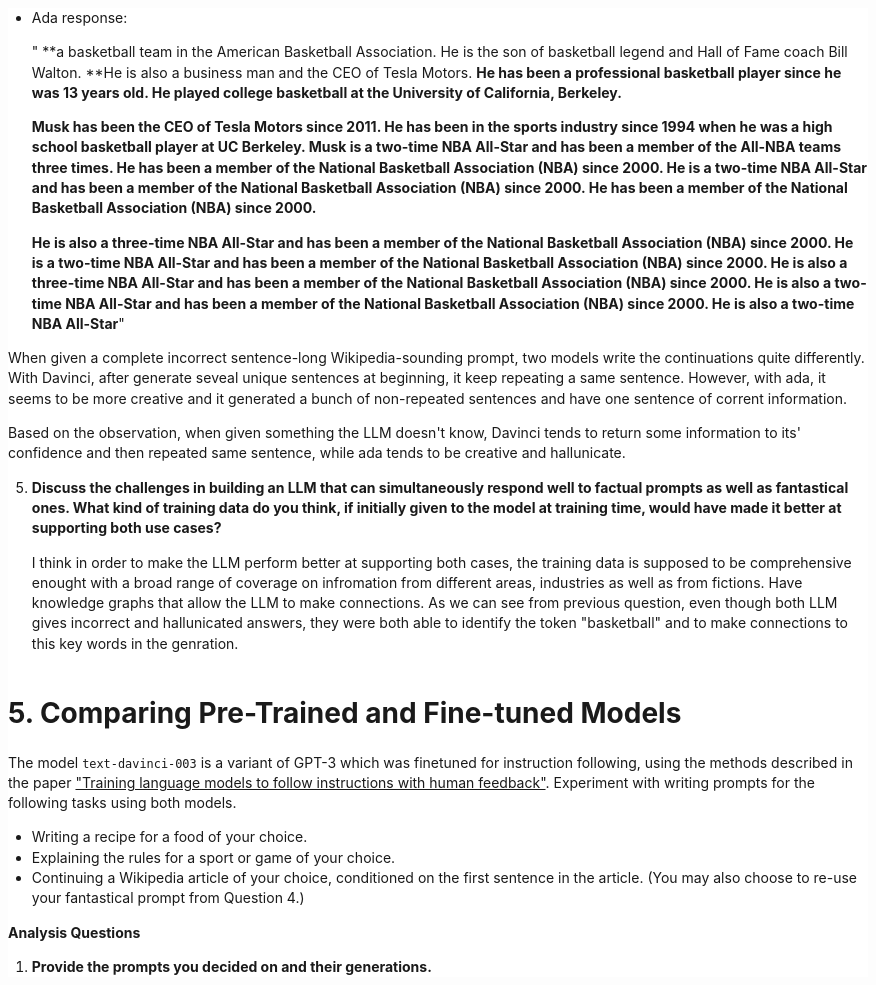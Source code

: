    - Ada response: 

     " **a basketball team in the American Basketball Association. He is the son of basketball legend and Hall of Fame coach Bill Walton. **He is also a business man and the CEO of Tesla Motors. **He has been a professional basketball player since he was 13 years old. He played college basketball at the University of California, Berkeley.**

     **Musk has been the CEO of Tesla Motors since 2011. He has been in the sports industry since 1994 when he was a high school basketball player at UC Berkeley. Musk is a two-time NBA All-Star and has been a member of the All-NBA teams three times. He has been a member of the National Basketball Association (NBA) since 2000. He is a two-time NBA All-Star and has been a member of the National Basketball Association (NBA) since 2000. He has been a member of the National Basketball Association (NBA) since 2000.**

     **He is also a three-time NBA All-Star and has been a member of the National Basketball Association (NBA) since 2000. He is a two-time NBA All-Star and has been a member of the National Basketball Association (NBA) since 2000. He is also a three-time NBA All-Star and has been a member of the National Basketball Association (NBA) since 2000. He is also a two-time NBA All-Star and has been a member of the National Basketball Association (NBA) since 2000. He is also a two-time NBA All-Star**"

   When given a complete incorrect sentence-long Wikipedia-sounding prompt, two models write the continuations quite differently. With Davinci, after generate seveal unique sentences at beginning, it keep repeating a same sentence. However, with ada, it seems to be more creative and it generated a bunch of non-repeated sentences and have one sentence of corrent information.

   Based on the observation, when given something the LLM doesn't know, Davinci tends to return some information to its' confidence and then repeated same sentence, while ada tends to be creative and hallunicate.

5. **Discuss the challenges in building an LLM that can simultaneously respond well to factual prompts as well as fantastical ones.  What kind of training data do you think, if initially given to the model at training time, would have made it better at supporting both use cases?** 

   I think in order to make the LLM perform better at supporting both cases, the training data is supposed to be comprehensive enought with a broad range of coverage on infromation from different areas, industries as well as from fictions. Have knowledge graphs that allow the LLM to make connections. As we can see from previous question, even though both LLM gives incorrect and hallunicated answers, they were both able to identify the token "basketball" and to make connections to this key words in the genration.

# 5. Comparing Pre-Trained and Fine-tuned Models

The model ``text-davinci-003`` is a variant of GPT-3 which was finetuned for instruction following, using the methods described in the paper ["Training language models to follow instructions with human feedback"](https://arxiv.org/abs/2203.02155). Experiment with writing prompts for the following tasks using both models.

- Writing a recipe for a food of your choice.
- Explaining the rules for a sport or game of your choice.
- Continuing a Wikipedia article of your choice, conditioned on the first sentence in the article. (You may also choose to re-use your fantastical prompt from Question 4.)

**Analysis Questions**
1. **Provide the prompts you decided on and their generations.**
